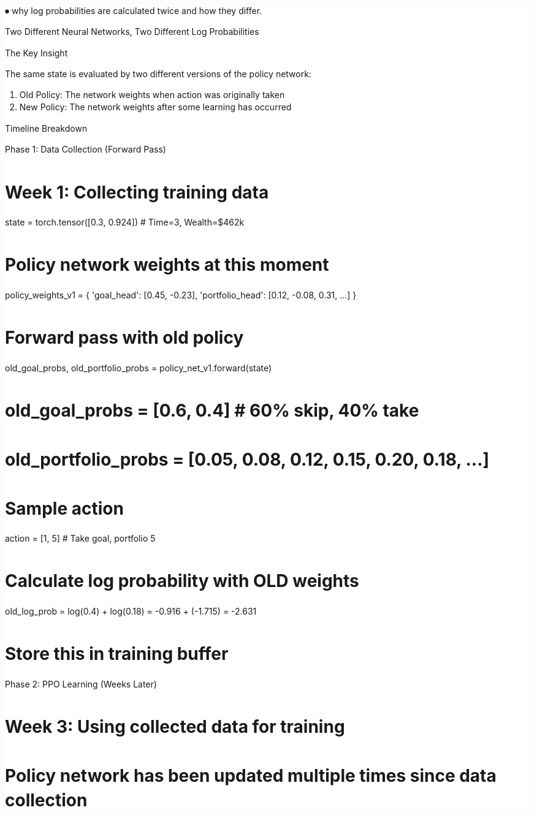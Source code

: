 
⏺  why log probabilities are calculated twice and how they differ.

  Two Different Neural Networks, Two Different Log Probabilities

  The Key Insight

  The same state is evaluated by two different versions of the policy network:
  1. Old Policy: The network weights when action was originally taken
  2. New Policy: The network weights after some learning has occurred

  Timeline Breakdown

  Phase 1: Data Collection (Forward Pass)

  # Week 1: Collecting training data
  state = torch.tensor([0.3, 0.924])  # Time=3, Wealth=$462k

  # Policy network weights at this moment
  policy_weights_v1 = {
      'goal_head': [0.45, -0.23],
      'portfolio_head': [0.12, -0.08, 0.31, ...]
  }

  # Forward pass with old policy
  old_goal_probs, old_portfolio_probs = policy_net_v1.forward(state)
  # old_goal_probs = [0.6, 0.4]      # 60% skip, 40% take
  # old_portfolio_probs = [0.05, 0.08, 0.12, 0.15, 0.20, 0.18, ...]

  # Sample action
  action = [1, 5]  # Take goal, portfolio 5

  # Calculate log probability with OLD weights
  old_log_prob = log(0.4) + log(0.18) = -0.916 + (-1.715) = -2.631
  # Store this in training buffer

  Phase 2: PPO Learning (Weeks Later)

  # Week 3: Using collected data for training
  # Policy network has been updated multiple times since data collection
